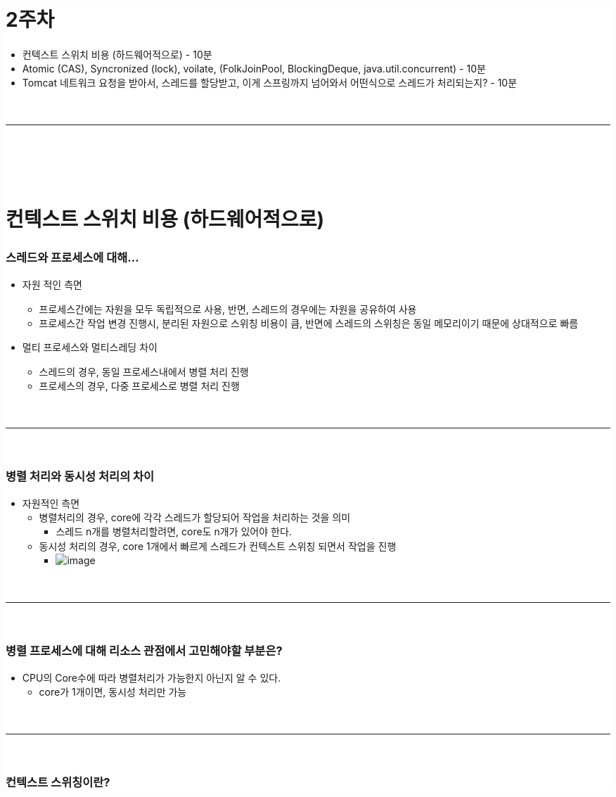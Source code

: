 # 2주차

- 컨텍스트 스위치 비용 (하드웨어적으로) - 10분
- Atomic (CAS), Syncronized (lock), voilate, (FolkJoinPool, BlockingDeque, java.util.concurrent) - 10분
- Tomcat 네트워크 요청을 받아서, 스레드를 할당받고, 이게 스프링까지 넘어와서 어떤식으로 스레드가 처리되는지? - 10분

<br>
<hr>
<br>
<br>
<br>


# 컨텍스트 스위치 비용 (하드웨어적으로)

### 스레드와 프로세스에 대해...

- 자원 적인 측면
  - 프로세스간에는 자원을 모두 독립적으로 사용, 반면, 스레드의 경우에는 자원을 공유하여 사용
  - 프로세스간 작업 변경 진행시, 분리된 자원으로 스위칭 비용이 큼, 반면에 스레드의 스위칭은 동일 메모리이기 때문에 상대적으로 빠름

- 멀티 프로세스와 멀티스레딩 차이
  - 스레드의 경우, 동일 프로세스내에서 병렬 처리 진행
  - 프로세스의 경우, 다중 프로세스로 병렬 처리 진행

<br>
<hr>
<br>

### 병렬 처리와 동시성 처리의 차이

- 자원적인 측면
  - 병렬처리의 경우, core에 각각 스레드가 할당되어 작업을 처리하는 것을 의미
    - 스레드 n개를 병렬처리할려면, core도 n개가 있어야 한다.
  - 동시성 처리의 경우, core 1개에서 빠르게 스레드가 컨텍스트 스위칭 되면서 작업을 진행
    - ![image](https://github.com/user-attachments/assets/7e7e2086-b565-44e4-bc0e-0640dc4db033)

<br>
<hr>
<br>

### 병렬 프로세스에 대해 리소스 관점에서 고민해야할 부분은?

- CPU의 Core수에 따라 병렬처리가 가능한지 아닌지 알 수 있다.
  - core가 1개이면, 동시성 처리만 가능 

<br>
<hr>
<br>

### 컨텍스트 스위칭이란?
